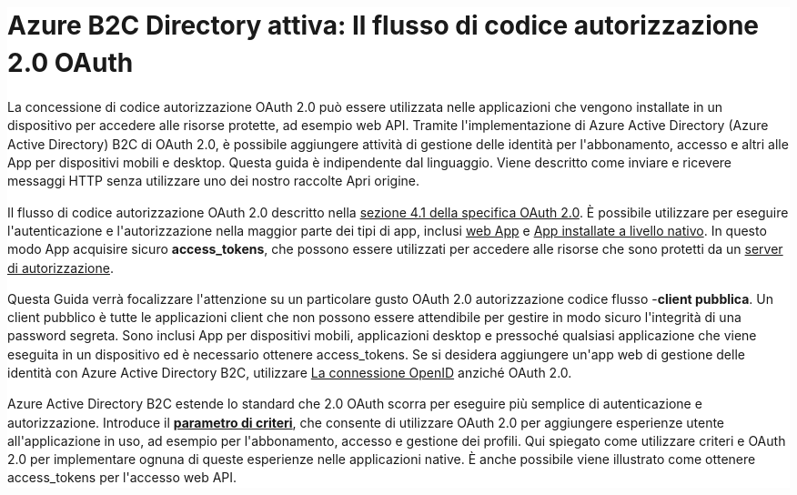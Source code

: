 <properties
    pageTitle="Azure Active Directory B2C | Microsoft Azure"
    description="Creazione di applicazioni web tramite l'implementazione di Azure Active Directory del protocollo di autenticazione OpenID connettersi."
    services="active-directory-b2c"
    documentationCenter=""
    authors="dstrockis"
    manager="mbaldwin"
    editor=""/>

<tags
    ms.service="active-directory-b2c"
    ms.workload="identity"
    ms.tgt_pltfrm="na"
    ms.devlang="na"
    ms.topic="article"
    ms.date="07/22/2016"
    ms.author="dastrock"/>

# <a name="azure-active-directory-b2c-oauth-20-authorization-code-flow"></a>Azure B2C Directory attiva: Il flusso di codice autorizzazione 2.0 OAuth

La concessione di codice autorizzazione OAuth 2.0 può essere utilizzata nelle applicazioni che vengono installate in un dispositivo per accedere alle risorse protette, ad esempio web API. Tramite l'implementazione di Azure Active Directory (Azure Active Directory) B2C di OAuth 2.0, è possibile aggiungere attività di gestione delle identità per l'abbonamento, accesso e altri alle App per dispositivi mobili e desktop. Questa guida è indipendente dal linguaggio. Viene descritto come inviare e ricevere messaggi HTTP senza utilizzare uno dei nostro raccolte Apri origine.



Il flusso di codice autorizzazione OAuth 2.0 descritto nella [sezione 4.1 della specifica OAuth 2.0](http://tools.ietf.org/html/rfc6749). È possibile utilizzare per eseguire l'autenticazione e l'autorizzazione nella maggior parte dei tipi di app, inclusi [web App](active-directory-b2c-apps.md#web-apps) e [App installate a livello nativo](active-directory-b2c-apps.md#mobile-and-native-apps). In questo modo App acquisire sicuro **access_tokens**, che possono essere utilizzati per accedere alle risorse che sono protetti da un [server di autorizzazione](active-directory-b2c-reference-protocols.md#the-basics).

Questa Guida verrà focalizzare l'attenzione su un particolare gusto OAuth 2.0 autorizzazione codice flusso -**client pubblica**. Un client pubblico è tutte le applicazioni client che non possono essere attendibile per gestire in modo sicuro l'integrità di una password segreta. Sono inclusi App per dispositivi mobili, applicazioni desktop e pressoché qualsiasi applicazione che viene eseguita in un dispositivo ed è necessario ottenere access_tokens. Se si desidera aggiungere un'app web di gestione delle identità con Azure Active Directory B2C, utilizzare [La connessione OpenID](active-directory-b2c-reference-oidc.md) anziché OAuth 2.0.

Azure Active Directory B2C estende lo standard che 2.0 OAuth scorra per eseguire più semplice di autenticazione e autorizzazione. Introduce il [**parametro di criteri**](active-directory-b2c-reference-policies.md), che consente di utilizzare OAuth 2.0 per aggiungere esperienze utente all'applicazione in uso, ad esempio per l'abbonamento, accesso e gestione dei profili. Qui spiegato come utilizzare criteri e OAuth 2.0 per implementare ognuna di queste esperienze nelle applicazioni native. È anche possibile viene illustrato come ottenere access_tokens per l'accesso web API.
